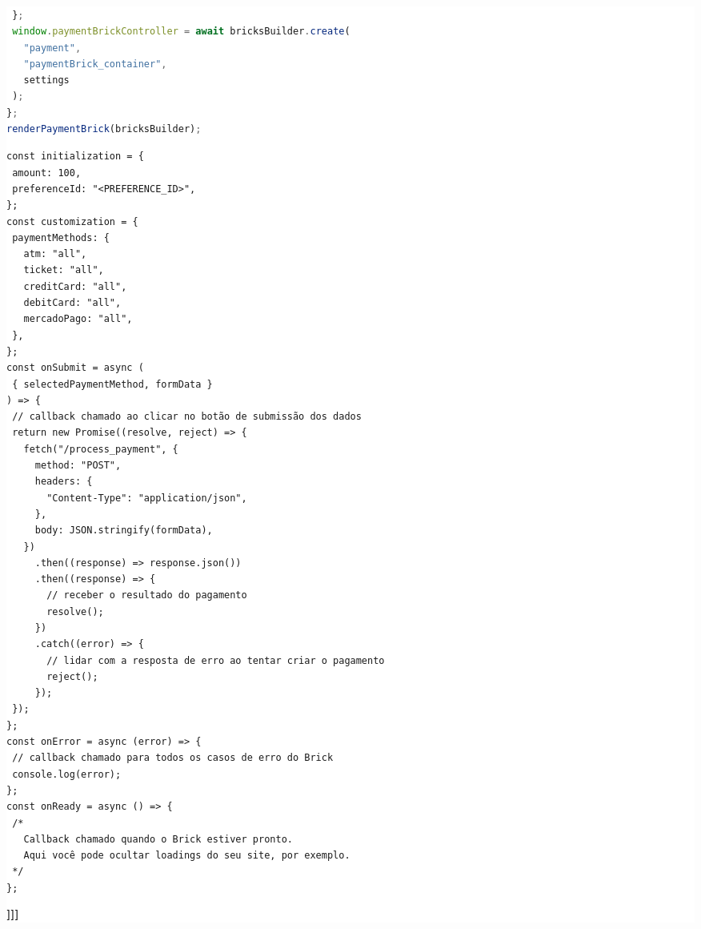 ```Javascript
 };
 window.paymentBrickController = await bricksBuilder.create(
   "payment",
   "paymentBrick_container",
   settings
 );
};
renderPaymentBrick(bricksBuilder);
```
```react-jsx
const initialization = {
 amount: 100,
 preferenceId: "<PREFERENCE_ID>",
};
const customization = {
 paymentMethods: {
   atm: "all",
   ticket: "all",
   creditCard: "all",
   debitCard: "all",
   mercadoPago: "all",
 },
};
const onSubmit = async (
 { selectedPaymentMethod, formData }
) => {
 // callback chamado ao clicar no botão de submissão dos dados
 return new Promise((resolve, reject) => {
   fetch("/process_payment", {
     method: "POST",
     headers: {
       "Content-Type": "application/json",
     },
     body: JSON.stringify(formData),
   })
     .then((response) => response.json())
     .then((response) => {
       // receber o resultado do pagamento
       resolve();
     })
     .catch((error) => {
       // lidar com a resposta de erro ao tentar criar o pagamento
       reject();
     });
 });
};
const onError = async (error) => {
 // callback chamado para todos os casos de erro do Brick
 console.log(error);
};
const onReady = async () => {
 /*
   Callback chamado quando o Brick estiver pronto.
   Aqui você pode ocultar loadings do seu site, por exemplo.
 */
};
```
]]]
